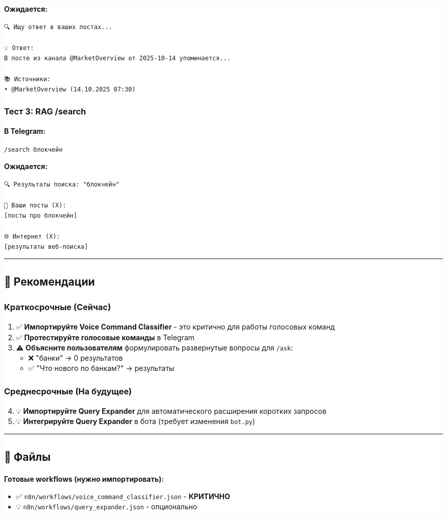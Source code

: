**Ожидается:**
```
🔍 Ищу ответ в ваших постах...

💡 Ответ:
В посте из канала @MarketOverview от 2025-10-14 упоминается...

📚 Источники:
• @MarketOverview (14.10.2025 07:30)
```

### Тест 3: RAG /search

**В Telegram:**
```
/search блокчейн
```

**Ожидается:**
```
🔍 Результаты поиска: "блокчейн"

📱 Ваши посты (X):
[посты про блокчейн]

🌐 Интернет (X):
[результаты веб-поиска]
```

---

## 🎯 Рекомендации

### Краткосрочные (Сейчас)

1. ✅ **Импортируйте Voice Command Classifier** - это критично для работы голосовых команд
2. ✅ **Протестируйте голосовые команды** в Telegram
3. ⚠️ **Объясните пользователям** формулировать развернутые вопросы для `/ask`:
   - ❌ "банки" → 0 результатов
   - ✅ "Что нового по банкам?" → результаты

### Среднесрочные (На будущее)

4. 💡 **Импортируйте Query Expander** для автоматического расширения коротких запросов
5. 💡 **Интегрируйте Query Expander** в бота (требует изменения `bot.py`)

---

## 📁 Файлы

**Готовые workflows (нужно импортировать):**
- ✅ `n8n/workflows/voice_command_classifier.json` - **КРИТИЧНО**
- 💡 `n8n/workflows/query_expander.json` - опционально
